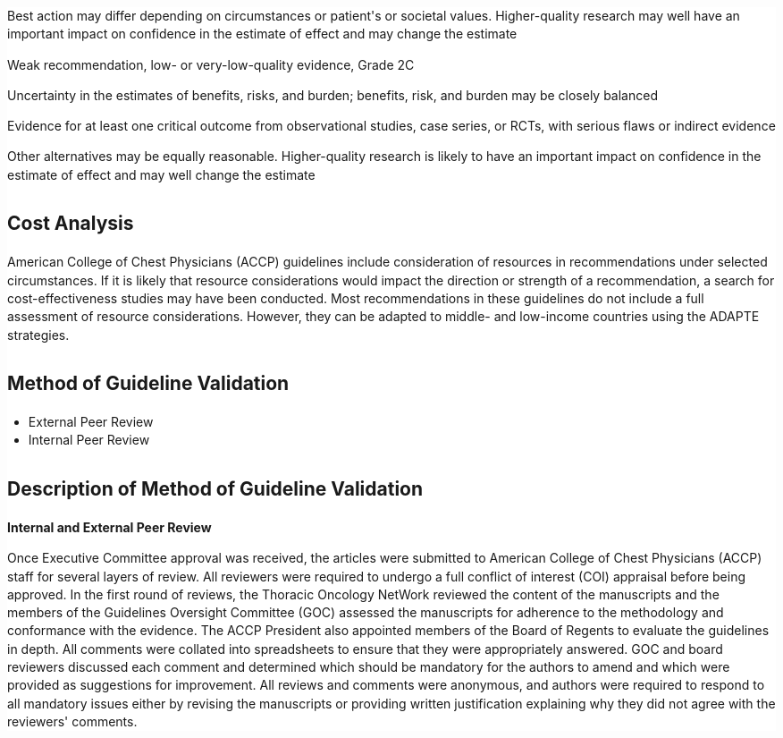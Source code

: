 Best action may differ depending on circumstances or patient's or societal values. Higher-quality research may well have an important impact on confidence in the estimate of effect and may change the estimate
</td> </tr>  
<tr>  
<td>

Weak recommendation, low- or very-low-quality evidence, Grade 2C
</td>  
<td>

Uncertainty in the estimates of benefits, risks, and burden; benefits, risk, and burden may be closely balanced
</td>  
<td>

Evidence for at least one critical outcome from observational studies, case series, or RCTs, with serious flaws or indirect evidence 
</td>  
<td>

Other alternatives may be equally reasonable. Higher-quality research is likely to have an important impact on confidence in the estimate of effect and may well change the estimate
</td> </tr> </table>

## Cost Analysis



American College of Chest Physicians (ACCP) guidelines include consideration of resources in recommendations under selected circumstances. If it is likely that resource considerations would impact the direction or strength of a recommendation, a search for cost-effectiveness studies may have been conducted. Most recommendations in these guidelines do not include a full assessment of resource considerations. However, they can be adapted to middle- and low-income countries using the ADAPTE strategies.

## Method of Guideline Validation

- External Peer Review
- Internal Peer Review

## Description of Method of Guideline Validation



 **Internal and External Peer Review**

Once Executive Committee approval was received, the articles were submitted to American College of Chest Physicians (ACCP) staff for several layers of review. All reviewers were required to undergo a full conflict of interest (COI) appraisal before being approved. In the first round of reviews, the Thoracic Oncology NetWork reviewed the content of the manuscripts and the members of the Guidelines Oversight Committee (GOC) assessed the manuscripts for adherence to the methodology and conformance with the evidence. The ACCP President also appointed members of the Board of Regents to evaluate the guidelines in depth. All comments were collated into spreadsheets to ensure that they were appropriately answered. GOC and board reviewers discussed each comment and determined which should be mandatory for the authors to amend and which were provided as suggestions for improvement. All reviews and comments were anonymous, and authors were required to respond to all mandatory issues either by revising the manuscripts or providing written justification explaining why they did not agree with the reviewers' comments.

